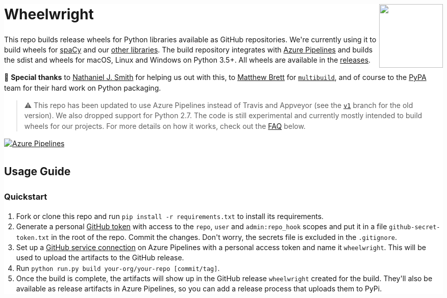 <a href="https://explosion.ai"><img src="https://explosion.ai/assets/img/logo.svg" width="125" height="125" align="right" /></a>

# Wheelwright

This repo builds release wheels for Python libraries available as GitHub
repositories. We're currently using it to build wheels for
[spaCy](https://github.com/explosion/spaCy) and our
[other libraries](https://github.com/explosion). The build repository integrates
with
[Azure Pipelines](https://azure.microsoft.com/de-de/services/devops/pipelines/)
and builds the sdist and wheels for macOS, Linux and Windows on Python 3.5+. All
wheels are available in the
[releases](https://github.com/explosion/wheelwright/releases).

🙏 **Special thanks** to [Nathaniel J. Smith](https://github.com/njsmith/) for
helping us out with this, to [Matthew Brett](https://github.com/matthew-brett)
for [`multibuild`](https://github.com/matthew-brett/multibuild), and of course
to the [PyPA](https://www.pypa.io/en/latest/) team for their hard work on Python
packaging.

> ⚠️ This repo has been updated to use Azure Pipelines instead of Travis and
> Appveyor (see the [`v1`](https://github.com/explosion/wheelwright/tree/v1)
> branch for the old version). We also dropped support for Python 2.7. The code
> is still experimental and currently mostly intended to build wheels for our
> projects. For more details on how it works, check out the [FAQ](#faq) below.

[![Azure Pipelines](https://img.shields.io/badge/Azure%20Pipelines-view%20builds-green.svg?longCache=true&style=flat-square&logo=azure-pipelines)](https://dev.azure.com/explosion-ai/public/_build?definitionId=15)

## Usage Guide

### Quickstart

1. Fork or clone this repo and run `pip install -r requirements.txt` to install
   its requirements.
2. Generate a personal [GitHub token](https://github.com/settings/tokens/new)
   with access to the `repo`, `user` and `admin:repo_hook` scopes and put it in
   a file `github-secret-token.txt` in the root of the repo. Commit the changes.
   Don't worry, the secrets file is excluded in the `.gitignore`.
3. Set up a
   [GitHub service connection](https://docs.microsoft.com/en-us/azure/devops/pipelines/library/service-endpoints?view=azure-devops&tabs=yaml#sep-github)
   on Azure Pipelines with a personal access token and name it `wheelwright`.
   This will be used to upload the artifacts to the GitHub release.
4. Run `python run.py build your-org/your-repo [commit/tag]`.
5. Once the build is complete, the artifacts will show up in the GitHub release
   `wheelwright` created for the build. They'll also be available as release
   artifacts in Azure Pipelines, so you can add a release process that uploads
   them to PyPi.
